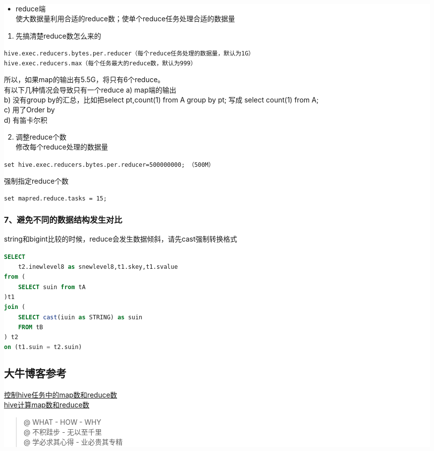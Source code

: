 - reduce端   
使大数据量利用合适的reduce数；使单个reduce任务处理合适的数据量
1. 先搞清楚reduce数怎么来的
```
hive.exec.reducers.bytes.per.reducer（每个reduce任务处理的数据量，默认为1G）
hive.exec.reducers.max（每个任务最大的reduce数，默认为999）
```
所以，如果map的输出有5.5G，将只有6个reduce。  
有以下几种情况会导致只有一个reduce
a) map端的输出  
b) 没有group by的汇总，比如把select pt,count(1) from A group by pt; 写成 select count(1) from A;  
c) 用了Order by  
d) 有笛卡尔积

2. 调整reduce个数  
修改每个reduce处理的数据量
```
set hive.exec.reducers.bytes.per.reducer=500000000; （500M）
```
强制指定reduce个数
```
set mapred.reduce.tasks = 15;
```

### 7、避免不同的数据结构发生对比
string和bigint比较的时候，reduce会发生数据倾斜，请先cast强制转换格式
```sql
SELECT 
	t2.inewlevel8 as snewlevel8,t1.skey,t1.svalue
from (
    SELECT suin from tA
)t1 
join (    
    SELECT cast(iuin as STRING) as suin
    FROM tB
) t2 
on (t1.suin = t2.suin)
```

## 大牛博客参考
[控制hive任务中的map数和reduce数](http://lxw1234.com/archives/2015/04/15.htm)  
[hive计算map数和reduce数](http://blog.csdn.net/dxl342/article/details/77886551)

> @ WHAT - HOW - WHY  
> @ 不积跬步 - 无以至千里  
> @ 学必求其心得 - 业必贵其专精